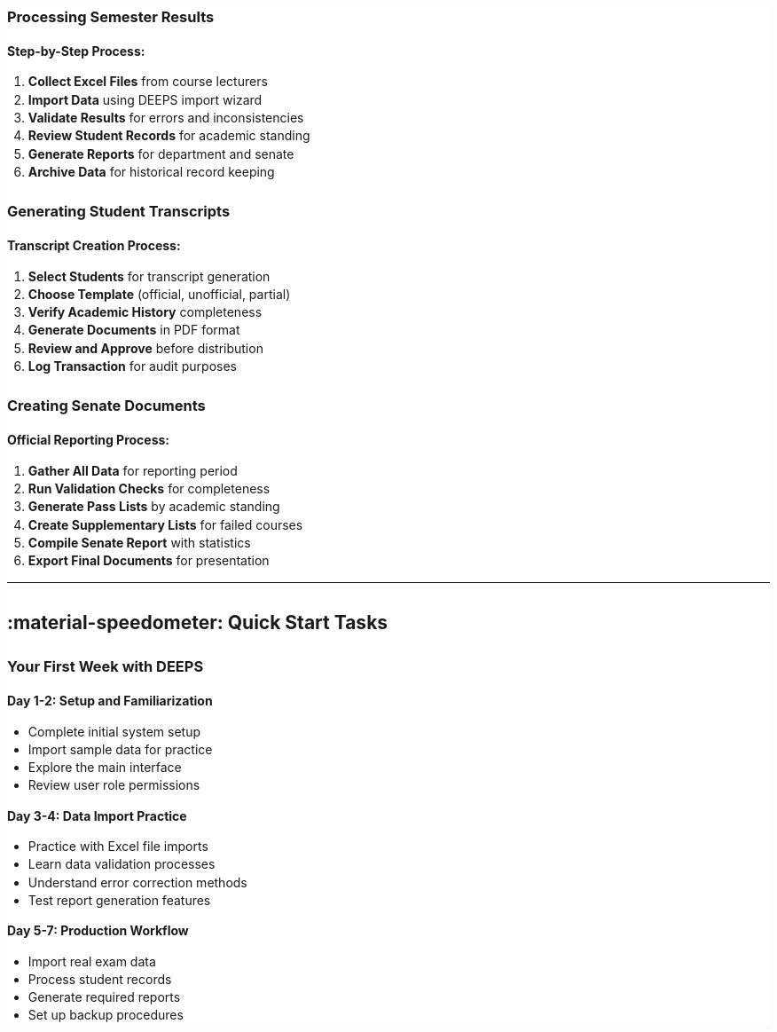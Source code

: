 ### Processing Semester Results

**Step-by-Step Process:**

1. **Collect Excel Files** from course lecturers
2. **Import Data** using DEEPS import wizard
3. **Validate Results** for errors and inconsistencies
4. **Review Student Records** for academic standing
5. **Generate Reports** for department and senate
6. **Archive Data** for historical record keeping

### Generating Student Transcripts

**Transcript Creation Process:**

1. **Select Students** for transcript generation
2. **Choose Template** (official, unofficial, partial)
3. **Verify Academic History** completeness
4. **Generate Documents** in PDF format
5. **Review and Approve** before distribution
6. **Log Transaction** for audit purposes

### Creating Senate Documents

**Official Reporting Process:**

1. **Gather All Data** for reporting period
2. **Run Validation Checks** for completeness
3. **Generate Pass Lists** by academic standing
4. **Create Supplementary Lists** for failed courses
5. **Compile Senate Report** with statistics
6. **Export Final Documents** for presentation

---

## :material-speedometer: Quick Start Tasks

### Your First Week with DEEPS

**Day 1-2: Setup and Familiarization**
- Complete initial system setup
- Import sample data for practice
- Explore the main interface
- Review user role permissions

**Day 3-4: Data Import Practice**
- Practice with Excel file imports
- Learn data validation processes
- Understand error correction methods
- Test report generation features

**Day 5-7: Production Workflow**
- Import real exam data
- Process student records
- Generate required reports
- Set up backup procedures
